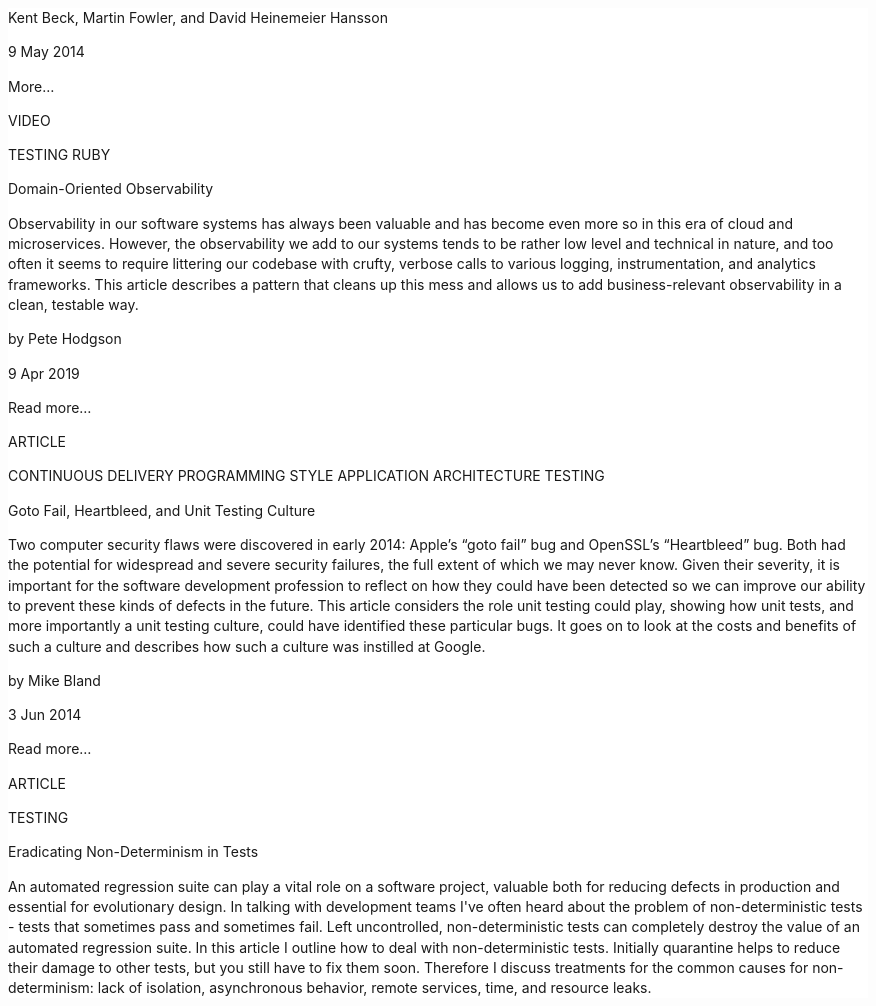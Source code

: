 Kent Beck, Martin Fowler, and David Heinemeier Hansson

9 May 2014

More…

VIDEO

TESTING RUBY

Domain-Oriented Observability

Observability in our software systems has always been valuable and has become even more so in this era of cloud and microservices. However, the observability we add to our systems tends to be rather low level and technical in nature, and too often it seems to require littering our codebase with crufty, verbose calls to various logging, instrumentation, and analytics frameworks. This article describes a pattern that cleans up this mess and allows us to add business-relevant observability in a clean, testable way.

by Pete Hodgson

9 Apr 2019

Read more…

ARTICLE

CONTINUOUS DELIVERY PROGRAMMING STYLE APPLICATION ARCHITECTURE TESTING

Goto Fail, Heartbleed, and Unit Testing Culture

Two computer security flaws were discovered in early 2014: Apple’s “goto fail” bug and OpenSSL’s “Heartbleed” bug. Both had the potential for widespread and severe security failures, the full extent of which we may never know. Given their severity, it is important for the software development profession to reflect on how they could have been detected so we can improve our ability to prevent these kinds of defects in the future. This article considers the role unit testing could play, showing how unit tests, and more importantly a unit testing culture, could have identified these particular bugs. It goes on to look at the costs and benefits of such a culture and describes how such a culture was instilled at Google.

by Mike Bland

3 Jun 2014

Read more…

ARTICLE

TESTING

Eradicating Non-Determinism in Tests

An automated regression suite can play a vital role on a software project, valuable both for reducing defects in production and essential for evolutionary design. In talking with development teams I've often heard about the problem of non-deterministic tests - tests that sometimes pass and sometimes fail. Left uncontrolled, non-deterministic tests can completely destroy the value of an automated regression suite. In this article I outline how to deal with non-deterministic tests. Initially quarantine helps to reduce their damage to other tests, but you still have to fix them soon. Therefore I discuss treatments for the common causes for non-determinism: lack of isolation, asynchronous behavior, remote services, time, and resource leaks.
